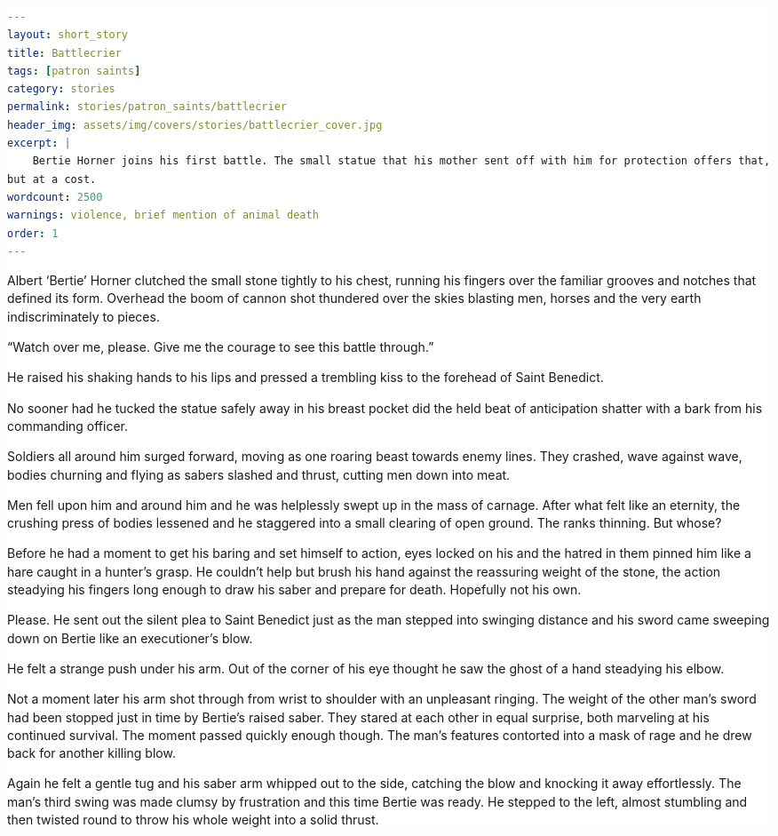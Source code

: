 ```yaml
---
layout: short_story
title: Battlecrier
tags: [patron saints]
category: stories
permalink: stories/patron_saints/battlecrier
header_img: assets/img/covers/stories/battlecrier_cover.jpg
excerpt: |
    Bertie Horner joins his first battle. The small statue that his mother sent off with him for protection offers that, but at a cost.   
wordcount: 2500
warnings: violence, brief mention of animal death
order: 1
---
```


Albert ‘Bertie’ Horner clutched the small stone tightly to his chest, running his fingers over the familiar grooves and notches that defined its form. Overhead the boom of cannon shot thundered over the skies blasting men, horses and the very earth indiscriminately to pieces.

“Watch over me, please. Give me the courage to see this battle through.”

He raised his shaking hands to his lips and pressed a trembling kiss to the forehead of Saint Benedict.

No sooner had he tucked the statue safely away in his breast pocket did the held beat of anticipation shatter with a bark from his commanding officer.

Soldiers all around him surged forward, moving as one roaring beast towards enemy lines. They crashed, wave against wave, bodies churning and flying as sabers slashed and thrust, cutting men down into meat.

Men fell upon him and around him and he was helplessly swept up in the mass of carnage. After what felt like an eternity, the crushing press of bodies lessened and he staggered into a small clearing of open ground. The ranks thinning. But whose?

Before he had a moment to get his baring and set himself to action, eyes locked on his and the hatred in them pinned him like a hare caught in a hunter’s grasp. He couldn’t help but brush his hand against the reassuring weight of the stone, the action steadying his fingers long enough to draw his saber and prepare for death. Hopefully not his own.

Please. He sent out the silent plea to Saint Benedict just  as the man stepped into swinging distance and his sword came sweeping down on Bertie like an executioner’s blow.

He felt a strange push under his arm. Out of the corner of his eye thought he saw the ghost of a hand steadying his elbow.

Not a moment later his arm shot through from wrist to shoulder with an unpleasant ringing. The weight of the other man’s sword had been stopped just in time by Bertie’s raised saber. They stared at each other in equal surprise, both marveling at his continued survival. The moment passed quickly enough though. The man’s features contorted into a mask of rage and he drew back for another killing blow.

Again he felt a gentle tug and his saber arm whipped out to the side, catching the blow and knocking it away effortlessly. The man’s third swing was made clumsy by frustration and this time Bertie was ready. He stepped to the left, almost stumbling and then twisted round to throw his whole weight into a solid thrust.
